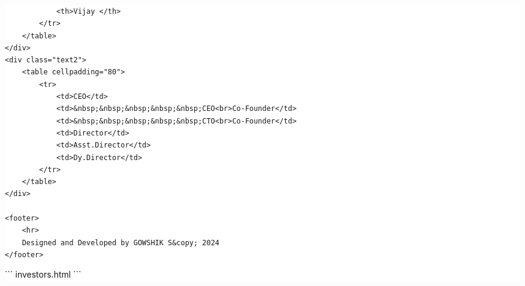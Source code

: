                 <th>Vijay </th>
            </tr>
        </table>
    </div>
    <div class="text2">
        <table cellpadding="80">
            <tr>
                <td>CEO</td>
                <td>&nbsp;&nbsp;&nbsp;&nbsp;&nbsp;CEO<br>Co-Founder</td>
                <td>&nbsp;&nbsp;&nbsp;&nbsp;&nbsp;CTO<br>Co-Founder</td>
                <td>Director</td>
                <td>Asst.Director</td>
                <td>Dy.Director</td>
            </tr>
        </table>
    </div>

    <footer>
        <hr>
        Designed and Developed by GOWSHIK S&copy; 2024
    </footer>


</body>

</html>
```
investors.html
```
<!DOCTYPE html>
<html lang="en">

<head>
    <meta charset="UTF-8">
    <meta name="viewport" content="width=device-width, initial-scale=1.0">
    <title>Document</title>
    <style>
        h1 {
            color: rgb(0, 0, 0);
            font-size: 45px;
            font-family: Georgia, 'Times New Roman', Times, serif;
            position: absolute;
            top: 35%;
        }

        body {
            background-color: rgb(0, 0, 0);
            margin: 0;
        }

        .navbar ul {
            list-style-type: none;
            background-color: darkblue;

        }
